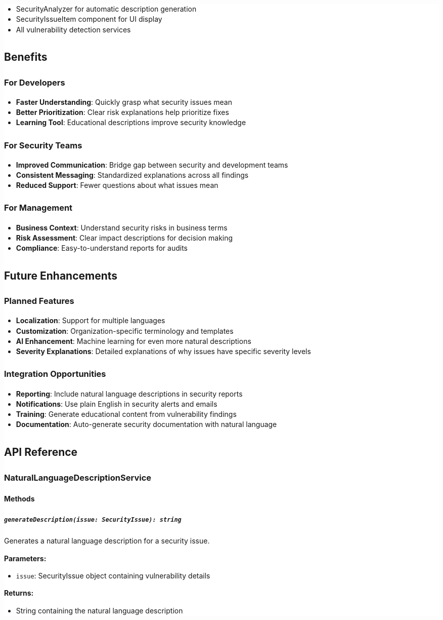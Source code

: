 - SecurityAnalyzer for automatic description generation
- SecurityIssueItem component for UI display
- All vulnerability detection services

## Benefits

### For Developers
- **Faster Understanding**: Quickly grasp what security issues mean
- **Better Prioritization**: Clear risk explanations help prioritize fixes
- **Learning Tool**: Educational descriptions improve security knowledge

### For Security Teams
- **Improved Communication**: Bridge gap between security and development teams
- **Consistent Messaging**: Standardized explanations across all findings
- **Reduced Support**: Fewer questions about what issues mean

### For Management
- **Business Context**: Understand security risks in business terms
- **Risk Assessment**: Clear impact descriptions for decision making
- **Compliance**: Easy-to-understand reports for audits

## Future Enhancements

### Planned Features
- **Localization**: Support for multiple languages
- **Customization**: Organization-specific terminology and templates
- **AI Enhancement**: Machine learning for even more natural descriptions
- **Severity Explanations**: Detailed explanations of why issues have specific severity levels

### Integration Opportunities
- **Reporting**: Include natural language descriptions in security reports
- **Notifications**: Use plain English in security alerts and emails
- **Training**: Generate educational content from vulnerability findings
- **Documentation**: Auto-generate security documentation with natural language

## API Reference

### NaturalLanguageDescriptionService

#### Methods

##### `generateDescription(issue: SecurityIssue): string`
Generates a natural language description for a security issue.

**Parameters:**
- `issue`: SecurityIssue object containing vulnerability details

**Returns:**
- String containing the natural language description
